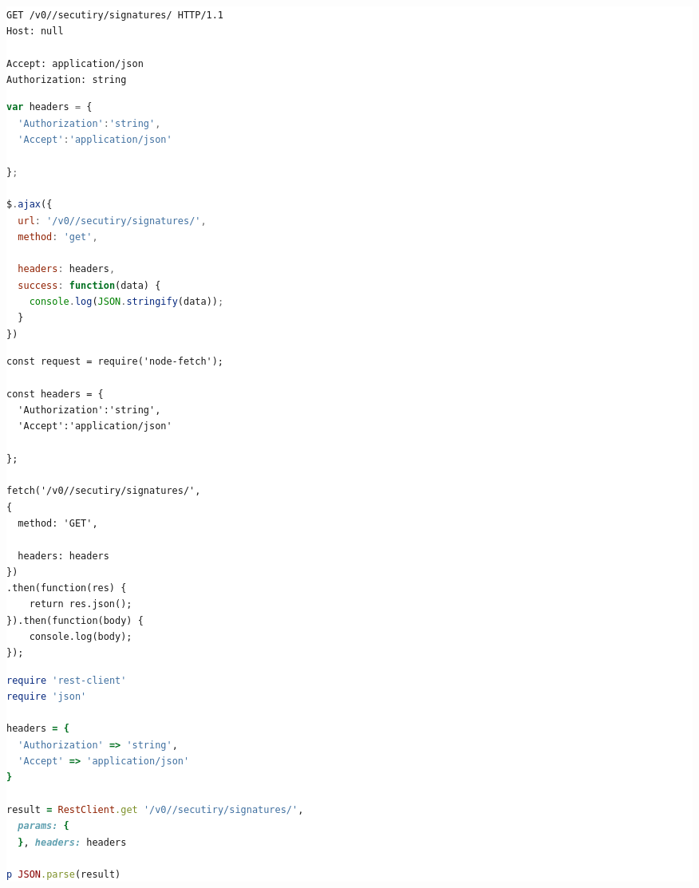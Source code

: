 ```http
GET /v0//secutiry/signatures/ HTTP/1.1
Host: null

Accept: application/json
Authorization: string

```

```javascript
var headers = {
  'Authorization':'string',
  'Accept':'application/json'

};

$.ajax({
  url: '/v0//secutiry/signatures/',
  method: 'get',

  headers: headers,
  success: function(data) {
    console.log(JSON.stringify(data));
  }
})
```

```javascript--nodejs
const request = require('node-fetch');

const headers = {
  'Authorization':'string',
  'Accept':'application/json'

};

fetch('/v0//secutiry/signatures/',
{
  method: 'GET',

  headers: headers
})
.then(function(res) {
    return res.json();
}).then(function(body) {
    console.log(body);
});
```

```ruby
require 'rest-client'
require 'json'

headers = {
  'Authorization' => 'string',
  'Accept' => 'application/json'
}

result = RestClient.get '/v0//secutiry/signatures/',
  params: {
  }, headers: headers

p JSON.parse(result)
```
